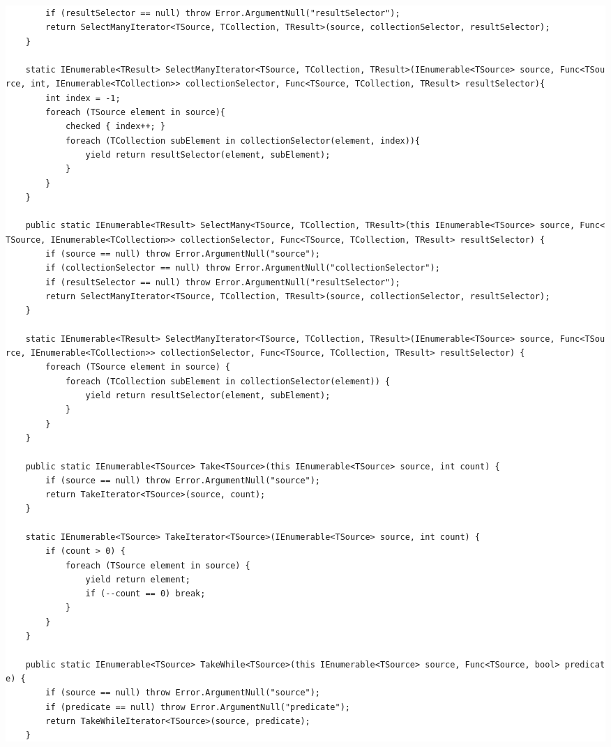             if (resultSelector == null) throw Error.ArgumentNull("resultSelector");
            return SelectManyIterator<TSource, TCollection, TResult>(source, collectionSelector, resultSelector);
        }

        static IEnumerable<TResult> SelectManyIterator<TSource, TCollection, TResult>(IEnumerable<TSource> source, Func<TSource, int, IEnumerable<TCollection>> collectionSelector, Func<TSource, TCollection, TResult> resultSelector){
            int index = -1;
            foreach (TSource element in source){
                checked { index++; }
                foreach (TCollection subElement in collectionSelector(element, index)){
                    yield return resultSelector(element, subElement);
                }
            }
        }

        public static IEnumerable<TResult> SelectMany<TSource, TCollection, TResult>(this IEnumerable<TSource> source, Func<TSource, IEnumerable<TCollection>> collectionSelector, Func<TSource, TCollection, TResult> resultSelector) {
            if (source == null) throw Error.ArgumentNull("source");
            if (collectionSelector == null) throw Error.ArgumentNull("collectionSelector");
            if (resultSelector == null) throw Error.ArgumentNull("resultSelector");
            return SelectManyIterator<TSource, TCollection, TResult>(source, collectionSelector, resultSelector);
        }

        static IEnumerable<TResult> SelectManyIterator<TSource, TCollection, TResult>(IEnumerable<TSource> source, Func<TSource, IEnumerable<TCollection>> collectionSelector, Func<TSource, TCollection, TResult> resultSelector) {
            foreach (TSource element in source) {
                foreach (TCollection subElement in collectionSelector(element)) {
                    yield return resultSelector(element, subElement);
                }
            }
        }

        public static IEnumerable<TSource> Take<TSource>(this IEnumerable<TSource> source, int count) {
            if (source == null) throw Error.ArgumentNull("source");
            return TakeIterator<TSource>(source, count);
        }

        static IEnumerable<TSource> TakeIterator<TSource>(IEnumerable<TSource> source, int count) {
            if (count > 0) {
                foreach (TSource element in source) {
                    yield return element;
                    if (--count == 0) break;
                }
            }
        }

        public static IEnumerable<TSource> TakeWhile<TSource>(this IEnumerable<TSource> source, Func<TSource, bool> predicate) {
            if (source == null) throw Error.ArgumentNull("source");
            if (predicate == null) throw Error.ArgumentNull("predicate");
            return TakeWhileIterator<TSource>(source, predicate);
        }
